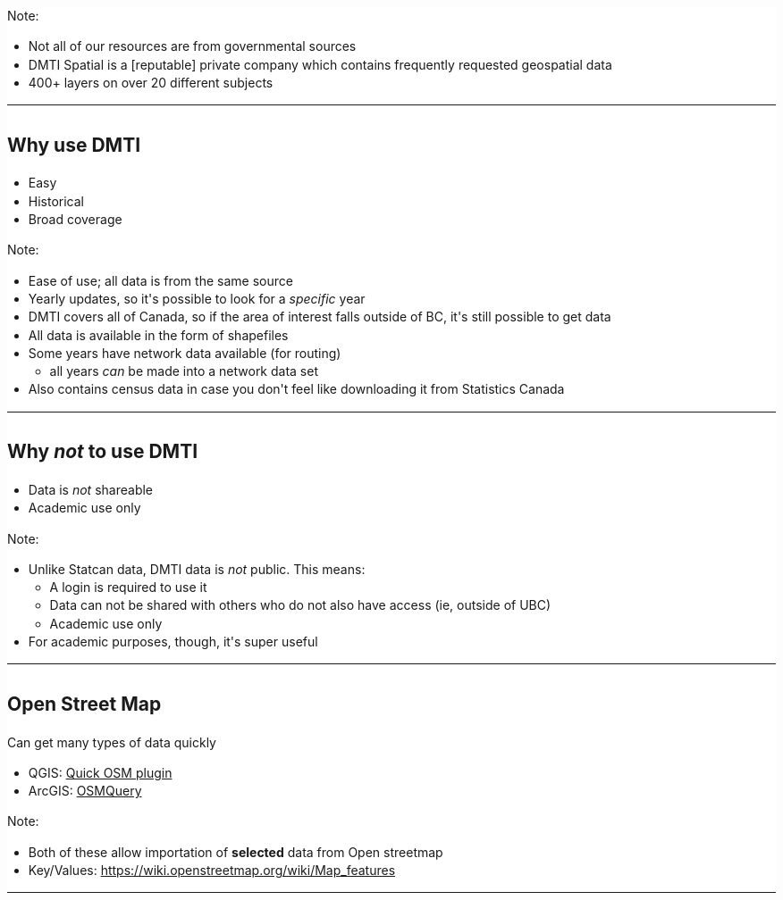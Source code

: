 
Note:

* Not all of our resources are from governmental sources
* DMTI Spatial is a [reputable] private company which contains frequently requested geospatial data
* 400+ layers on over 20 different subjects

---

## Why use DMTI

* Easy
* Historical
* Broad coverage

Note:

* Ease of use; all data is from the same source
* Yearly updates, so it's possible to look for a *specific* year
* DMTI covers all of Canada, so if the area of interest falls outside of BC, it's still possible to get data
* All data is available in the form of shapefiles
* Some years have network data available (for routing)
    * all years *can* be made into a network data set
* Also contains census data in case you don't feel like downloading it from Statistics Canada

---

## Why *not* to use DMTI

* Data is *not* shareable
* Academic use only

Note:

* Unlike Statcan data, DMTI data is *not* public. This means:
    * A login is required to use it
    * Data can not be shared with others who do not also have access (ie, outside of UBC)
    * Academic use only
* For academic purposes, though, it's super useful

---

## Open Street Map

Can get many types of data quickly

* QGIS: [Quick OSM plugin](https://plugins.qgis.org/plugins/QuickOSM/)
* ArcGIS: [OSMQuery](https://github.com/riccardoklinger/OSMquery)

Note:

* Both of these allow importation of **selected** data from Open streetmap
* Key/Values: <https://wiki.openstreetmap.org/wiki/Map_features>

---
